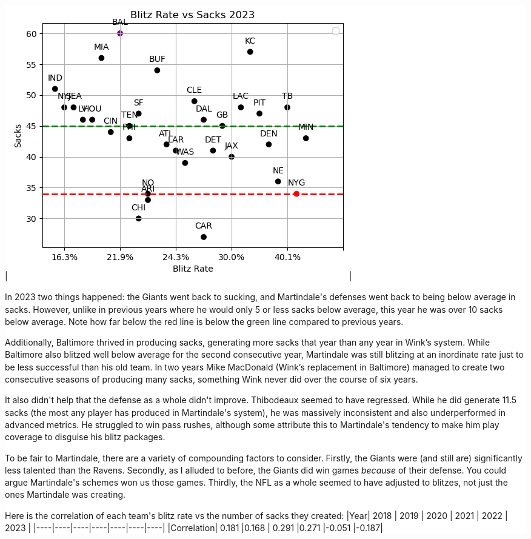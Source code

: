 |![](blitzSacks/blitzSacks23.png)|

In 2023 two things happened: the Giants went back to sucking, and Martindale's defenses went back to being below average in sacks. However, unlike in previous years where he would only 5 or less sacks below average, this year he was over 10 sacks below average. Note how far below the red line is below the green line compared to previous years.

Additionally, Baltimore thrived in producing sacks, generating more sacks that year than any year in Wink’s system. While Baltimore also blitzed well below average for the second consecutive year, Martindale was still blitzing at an inordinate rate just to be less successful than his old team. In two years Mike MacDonald (Wink’s replacement in Baltimore) managed to create two consecutive seasons of producing many sacks, something Wink never did over the course of six years.

It also didn't help that the defense as a whole didn't improve. Thibodeaux seemed to have regressed. While he did generate 11.5 sacks (the most any player has produced in Martindale's system), he was massively inconsistent and also underperformed in advanced metrics. He struggled to win pass rushes, although some attribute this to Martindale's tendency to make him play coverage to disguise his blitz packages.

To be fair to Martindale, there are a variety of compounding factors to consider. Firstly, the Giants were (and still are) significantly less talented than the Ravens. Secondly, as I alluded to before, the Giants did win games _because_ of their defense. You could argue Martindale's schemes won us those games. Thirdly, the NFL as a whole seemed to have adjusted to blitzes, not just the ones Martindale was creating.

Here is the correlation of each team's blitz rate vs the number of sacks they created:
|Year| 2018 | 2019 | 2020 | 2021 | 2022 | 2023 |
|----|----|----|----|----|----|----|
|Correlation| 0.181 |0.168 | 0.291 |0.271 |-0.051 |-0.187|
